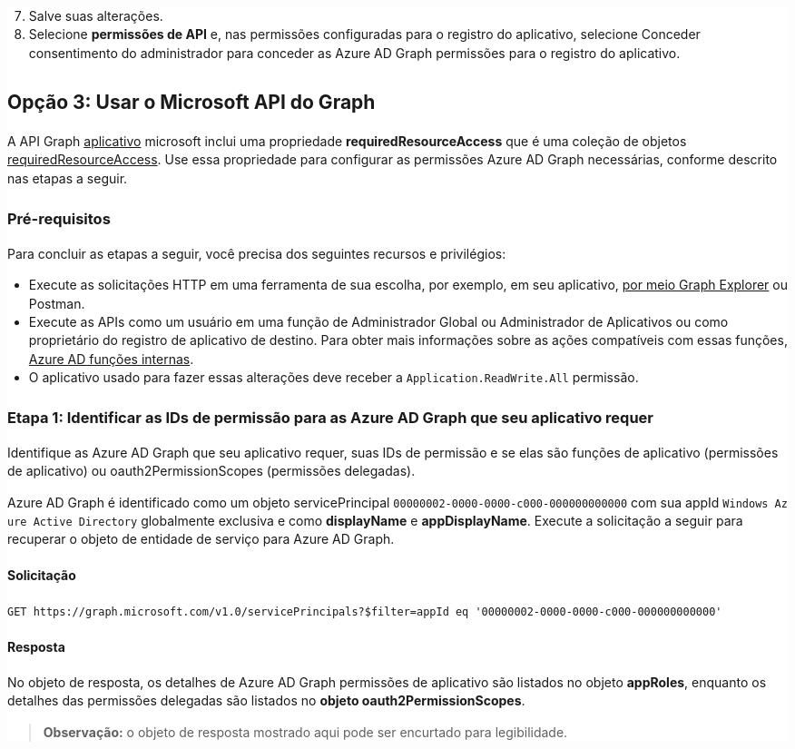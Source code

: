 7. Salve suas alterações.
8. Selecione **permissões de API** e, nas  permissões configuradas para o registro do aplicativo, selecione  Conceder consentimento do administrador para conceder as Azure AD Graph permissões para o registro do aplicativo.

## <a name="option-3-use-the-microsoft-graph-api"></a>Opção 3: Usar o Microsoft API do Graph

A API Graph [aplicativo](/graph/api/resources/application) microsoft inclui uma propriedade **requiredResourceAccess** que é uma coleção de objetos [requiredResourceAccess](/graph/api/resources/requiredresourceaccess). Use essa propriedade para configurar as permissões Azure AD Graph necessárias, conforme descrito nas etapas a seguir.

### <a name="prerequisites"></a>Pré-requisitos

Para concluir as etapas a seguir, você precisa dos seguintes recursos e privilégios:

+ Execute as solicitações HTTP em uma ferramenta de sua escolha, por exemplo, em seu aplicativo, [por meio Graph Explorer](https://aka.ms/ge) ou Postman.
+ Execute as APIs como um usuário em uma função de Administrador Global ou Administrador de Aplicativos ou como proprietário do registro de aplicativo de destino. Para obter mais informações sobre as ações compatíveis com essas funções, [Azure AD funções internas](/azure/active-directory/roles/permissions-reference).
+ O aplicativo usado para fazer essas alterações deve receber a `Application.ReadWrite.All` permissão.

### <a name="step-1-identify-the-permission-ids-for-the-azure-ad-graph-permissions-your-app-requires"></a>Etapa 1: Identificar as IDs de permissão para as Azure AD Graph que seu aplicativo requer

Identifique as Azure AD Graph que seu aplicativo requer, suas IDs de permissão e se elas são funções de aplicativo (permissões de aplicativo) ou oauth2PermissionScopes (permissões delegadas).

Azure AD Graph é identificado como um objeto servicePrincipal `00000002-0000-0000-c000-000000000000` com sua appId `Windows Azure Active Directory` globalmente exclusiva e como **displayName** e **appDisplayName**. Execute a solicitação a seguir para recuperar o objeto de entidade de serviço para Azure AD Graph.

#### <a name="request"></a>Solicitação



```msgraph-interactive
GET https://graph.microsoft.com/v1.0/servicePrincipals?$filter=appId eq '00000002-0000-0000-c000-000000000000'
```

#### <a name="response"></a>Resposta

No objeto de resposta, os detalhes de Azure AD Graph permissões de aplicativo são listados no objeto **appRoles**, enquanto os detalhes das permissões delegadas são listados no **objeto oauth2PermissionScopes**.

>**Observação:** o objeto de resposta mostrado aqui pode ser encurtado para legibilidade.
